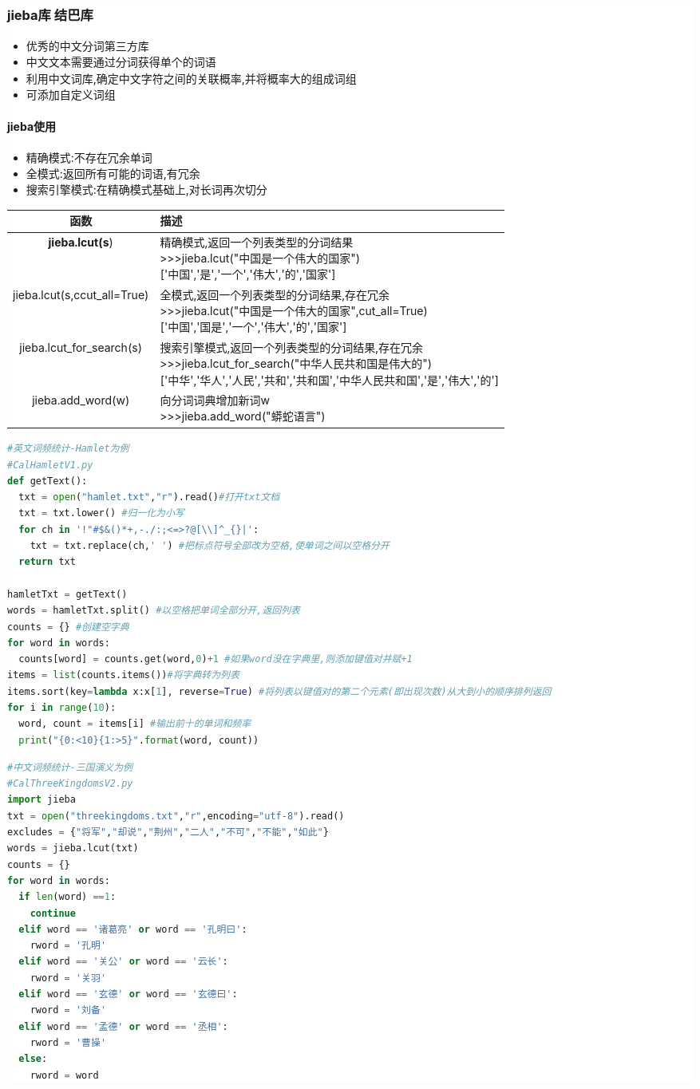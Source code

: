 ### jieba库 结巴库

* 优秀的中文分词第三方库
* 中文文本需要通过分词获得单个的词语
* 利用中文词库,确定中文字符之间的关联概率,并将概率大的组成词组
* 可添加自定义词组

#### jieba使用

* 精确模式:不存在冗余单词
* 全模式:返回所有可能的词语,有冗余
* 搜索引擎模式:在精确模式基础上,对长词再次切分

函数|描述
:-:|:-
**jieba.lcut(s**)|精确模式,返回一个列表类型的分词结果 <br>>>>jieba.lcut("中国是一个伟大的国家") <br> ['中国','是','一个','伟大','的','国家']
jieba.lcut(s,ccut_all=True)|全模式,返回一个列表类型的分词结果,存在冗余 <br>>>>jieba.lcut("中国是一个伟大的国家",cut_all=True)<br>['中国','国是','一个','伟大','的','国家']
jieba.lcut_for_search(s)|搜索引擎模式,返回一个列表类型的分词结果,存在冗余<br>>>>jieba.lcut_for_search("中华人民共和国是伟大的")<br>['中华','华人','人民','共和','共和国','中华人民共和国','是','伟大','的']
jieba.add_word(w)|向分词词典增加新词w<br>>>>jieba.add_word("蟒蛇语言")

```python
#英文词频统计-Hamlet为例
#CalHamletV1.py
def getText():
  txt = open("hamlet.txt","r").read()#打开txt文档
  txt = txt.lower() #归一化为小写
  for ch in '!"#$&()*+,-./:;<=>?@[\\]^_{}|':
    txt = txt.replace(ch,' ') #把标点符号全部改为空格,使单词之间以空格分开
  return txt

hamletTxt = getText()
words = hamletTxt.split() #以空格把单词全部分开,返回列表
counts = {} #创建空字典
for word in words:
  counts[word] = counts.get(word,0)+1 #如果word没在字典里,则添加键值对并赋+1
items = list(counts.items())#将字典转为列表
items.sort(key=lambda x:x[1], reverse=True) #将列表以键值对的第二个元素(即出现次数)从大到小的顺序排列返回
for i in range(10):
  word, count = items[i] #输出前十的单词和频率
  print("{0:<10}{1:>5}".format(word, count))
```

```python
#中文词频统计-三国演义为例
#CalThreeKingdomsV2.py
import jieba
txt = open("threekingdoms.txt","r",encoding="utf-8").read()
excludes = {"将军","却说","荆州","二人","不可","不能","如此"}
words = jieba.lcut(txt)
counts = {}
for word in words:
  if len(word) ==1:
    continue
  elif word == '诸葛亮' or word == '孔明曰':
    rword = '孔明'
  elif word == '关公' or word == '云长':
    rword = '关羽'
  elif word == '玄德' or word == '玄德曰':
    rword = '刘备'
  elif word == '孟德' or word == '丞相':
    rword = '曹操'
  else:
    rword = word
```